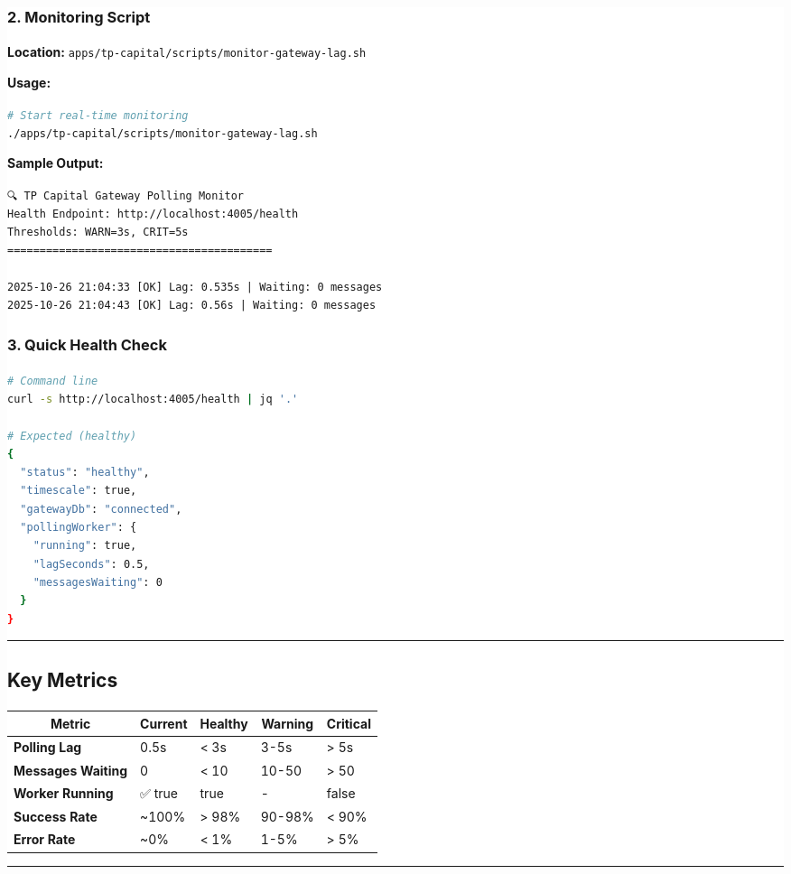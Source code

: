 ### 2. Monitoring Script

**Location:** `apps/tp-capital/scripts/monitor-gateway-lag.sh`

**Usage:**
```bash
# Start real-time monitoring
./apps/tp-capital/scripts/monitor-gateway-lag.sh
```

**Sample Output:**
```
🔍 TP Capital Gateway Polling Monitor
Health Endpoint: http://localhost:4005/health
Thresholds: WARN=3s, CRIT=5s
=========================================

2025-10-26 21:04:33 [OK] Lag: 0.535s | Waiting: 0 messages
2025-10-26 21:04:43 [OK] Lag: 0.56s | Waiting: 0 messages
```

### 3. Quick Health Check

```bash
# Command line
curl -s http://localhost:4005/health | jq '.'

# Expected (healthy)
{
  "status": "healthy",
  "timescale": true,
  "gatewayDb": "connected",
  "pollingWorker": {
    "running": true,
    "lagSeconds": 0.5,
    "messagesWaiting": 0
  }
}
```

---

## Key Metrics

| Metric | Current | Healthy | Warning | Critical |
|--------|---------|---------|---------|----------|
| **Polling Lag** | 0.5s | < 3s | 3-5s | > 5s |
| **Messages Waiting** | 0 | < 10 | 10-50 | > 50 |
| **Worker Running** | ✅ true | true | - | false |
| **Success Rate** | ~100% | > 98% | 90-98% | < 90% |
| **Error Rate** | ~0% | < 1% | 1-5% | > 5% |

---